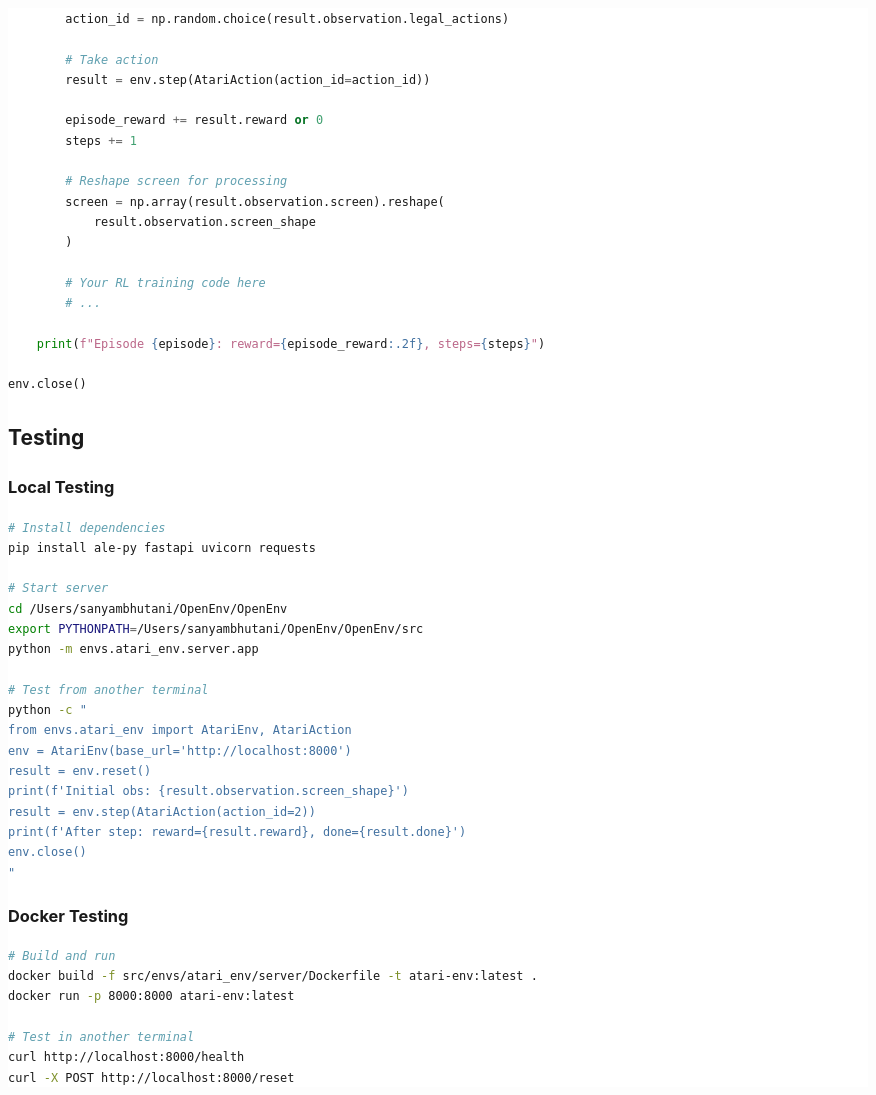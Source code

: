 ```python
        action_id = np.random.choice(result.observation.legal_actions)

        # Take action
        result = env.step(AtariAction(action_id=action_id))

        episode_reward += result.reward or 0
        steps += 1

        # Reshape screen for processing
        screen = np.array(result.observation.screen).reshape(
            result.observation.screen_shape
        )

        # Your RL training code here
        # ...

    print(f"Episode {episode}: reward={episode_reward:.2f}, steps={steps}")

env.close()
```

## Testing

### Local Testing

```bash
# Install dependencies
pip install ale-py fastapi uvicorn requests

# Start server
cd /Users/sanyambhutani/OpenEnv/OpenEnv
export PYTHONPATH=/Users/sanyambhutani/OpenEnv/OpenEnv/src
python -m envs.atari_env.server.app

# Test from another terminal
python -c "
from envs.atari_env import AtariEnv, AtariAction
env = AtariEnv(base_url='http://localhost:8000')
result = env.reset()
print(f'Initial obs: {result.observation.screen_shape}')
result = env.step(AtariAction(action_id=2))
print(f'After step: reward={result.reward}, done={result.done}')
env.close()
"
```

### Docker Testing

```bash
# Build and run
docker build -f src/envs/atari_env/server/Dockerfile -t atari-env:latest .
docker run -p 8000:8000 atari-env:latest

# Test in another terminal
curl http://localhost:8000/health
curl -X POST http://localhost:8000/reset
```
